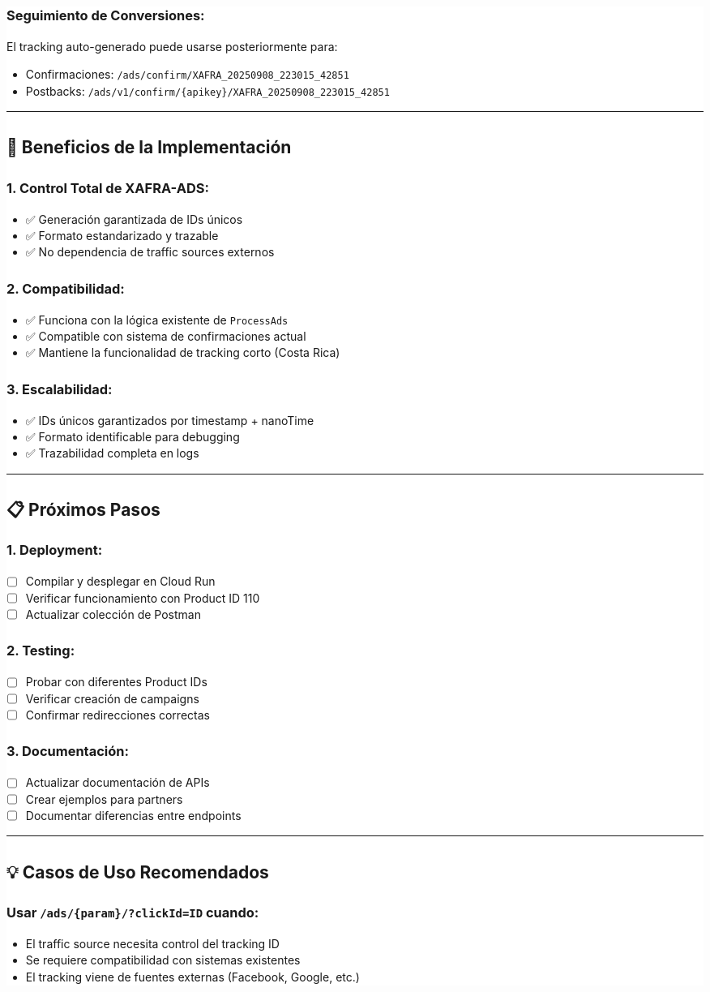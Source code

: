 ### **Seguimiento de Conversiones:**
El tracking auto-generado puede usarse posteriormente para:
- Confirmaciones: `/ads/confirm/XAFRA_20250908_223015_42851`
- Postbacks: `/ads/v1/confirm/{apikey}/XAFRA_20250908_223015_42851`

---

## 🚀 **Beneficios de la Implementación**

### **1. Control Total de XAFRA-ADS:**
- ✅ Generación garantizada de IDs únicos
- ✅ Formato estandarizado y trazable
- ✅ No dependencia de traffic sources externos

### **2. Compatibilidad:**
- ✅ Funciona con la lógica existente de `ProcessAds`
- ✅ Compatible con sistema de confirmaciones actual
- ✅ Mantiene la funcionalidad de tracking corto (Costa Rica)

### **3. Escalabilidad:**
- ✅ IDs únicos garantizados por timestamp + nanoTime
- ✅ Formato identificable para debugging
- ✅ Trazabilidad completa en logs

---

## 📋 **Próximos Pasos**

### **1. Deployment:**
- [ ] Compilar y desplegar en Cloud Run
- [ ] Verificar funcionamiento con Product ID 110
- [ ] Actualizar colección de Postman

### **2. Testing:**
- [ ] Probar con diferentes Product IDs
- [ ] Verificar creación de campaigns
- [ ] Confirmar redirecciones correctas

### **3. Documentación:**
- [ ] Actualizar documentación de APIs
- [ ] Crear ejemplos para partners
- [ ] Documentar diferencias entre endpoints

---

## 💡 **Casos de Uso Recomendados**

### **Usar `/ads/{param}/?clickId=ID` cuando:**
- El traffic source necesita control del tracking ID
- Se requiere compatibilidad con sistemas existentes
- El tracking viene de fuentes externas (Facebook, Google, etc.)
